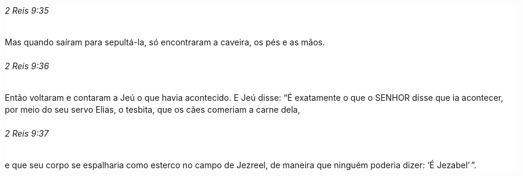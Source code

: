 ###### 2 Reis 9:35

Mas quando saíram para sepultá-la, só encontraram a caveira, os pés e as mãos.

###### 2 Reis 9:36

Então voltaram e contaram a Jeú o que havia acontecido. E Jeú disse: “É exatamente o que o SENHOR disse que ia acontecer, por meio do seu servo Elias, o tesbita, que os cães comeriam a carne dela,

###### 2 Reis 9:37

e que seu corpo se espalharia como esterco no campo de Jezreel, de maneira que ninguém poderia dizer: ‘É Jezabel’ ”.

